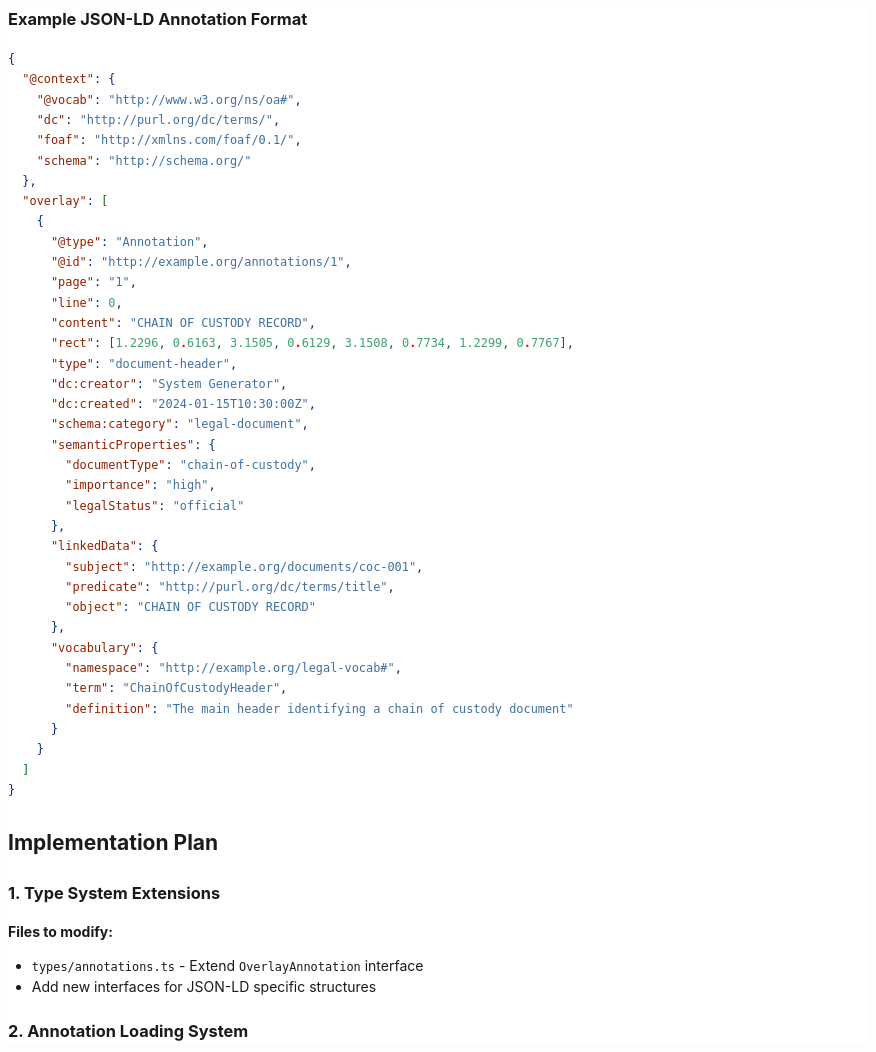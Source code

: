 ### Example JSON-LD Annotation Format

```json
{
  "@context": {
    "@vocab": "http://www.w3.org/ns/oa#",
    "dc": "http://purl.org/dc/terms/",
    "foaf": "http://xmlns.com/foaf/0.1/",
    "schema": "http://schema.org/"
  },
  "overlay": [
    {
      "@type": "Annotation",
      "@id": "http://example.org/annotations/1",
      "page": "1",
      "line": 0,
      "content": "CHAIN OF CUSTODY RECORD",
      "rect": [1.2296, 0.6163, 3.1505, 0.6129, 3.1508, 0.7734, 1.2299, 0.7767],
      "type": "document-header",
      "dc:creator": "System Generator",
      "dc:created": "2024-01-15T10:30:00Z",
      "schema:category": "legal-document",
      "semanticProperties": {
        "documentType": "chain-of-custody",
        "importance": "high",
        "legalStatus": "official"
      },
      "linkedData": {
        "subject": "http://example.org/documents/coc-001",
        "predicate": "http://purl.org/dc/terms/title",
        "object": "CHAIN OF CUSTODY RECORD"
      },
      "vocabulary": {
        "namespace": "http://example.org/legal-vocab#",
        "term": "ChainOfCustodyHeader",
        "definition": "The main header identifying a chain of custody document"
      }
    }
  ]
}
```

## Implementation Plan

### 1. Type System Extensions

**Files to modify:**
- `types/annotations.ts` - Extend `OverlayAnnotation` interface
- Add new interfaces for JSON-LD specific structures

### 2. Annotation Loading System
